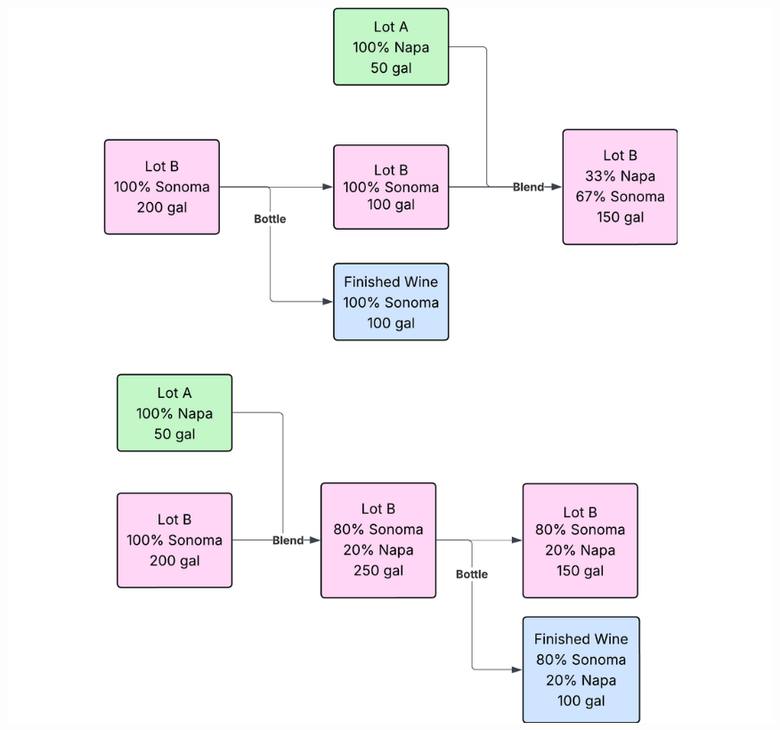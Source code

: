 <img src="diagrams/blending_bottling_flow.png" alt="Blending and Bottling Composition Flow" style="display:block; margin-left:auto; margin-right:auto; width:75%; height:auto;">
